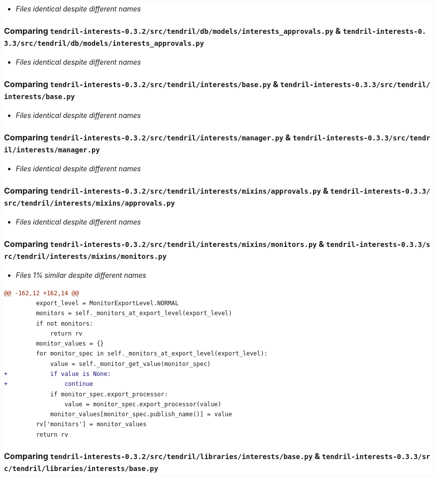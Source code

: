  * *Files identical despite different names*

### Comparing `tendril-interests-0.3.2/src/tendril/db/models/interests_approvals.py` & `tendril-interests-0.3.3/src/tendril/db/models/interests_approvals.py`

 * *Files identical despite different names*

### Comparing `tendril-interests-0.3.2/src/tendril/interests/base.py` & `tendril-interests-0.3.3/src/tendril/interests/base.py`

 * *Files identical despite different names*

### Comparing `tendril-interests-0.3.2/src/tendril/interests/manager.py` & `tendril-interests-0.3.3/src/tendril/interests/manager.py`

 * *Files identical despite different names*

### Comparing `tendril-interests-0.3.2/src/tendril/interests/mixins/approvals.py` & `tendril-interests-0.3.3/src/tendril/interests/mixins/approvals.py`

 * *Files identical despite different names*

### Comparing `tendril-interests-0.3.2/src/tendril/interests/mixins/monitors.py` & `tendril-interests-0.3.3/src/tendril/interests/mixins/monitors.py`

 * *Files 1% similar despite different names*

```diff
@@ -162,12 +162,14 @@
         export_level = MonitorExportLevel.NORMAL
         monitors = self._monitors_at_export_level(export_level)
         if not monitors:
             return rv
         monitor_values = {}
         for monitor_spec in self._monitors_at_export_level(export_level):
             value = self._monitor_get_value(monitor_spec)
+            if value is None:
+                continue
             if monitor_spec.export_processor:
                 value = monitor_spec.export_processor(value)
             monitor_values[monitor_spec.publish_name()] = value
         rv['monitors'] = monitor_values
         return rv
```

### Comparing `tendril-interests-0.3.2/src/tendril/libraries/interests/base.py` & `tendril-interests-0.3.3/src/tendril/libraries/interests/base.py`
